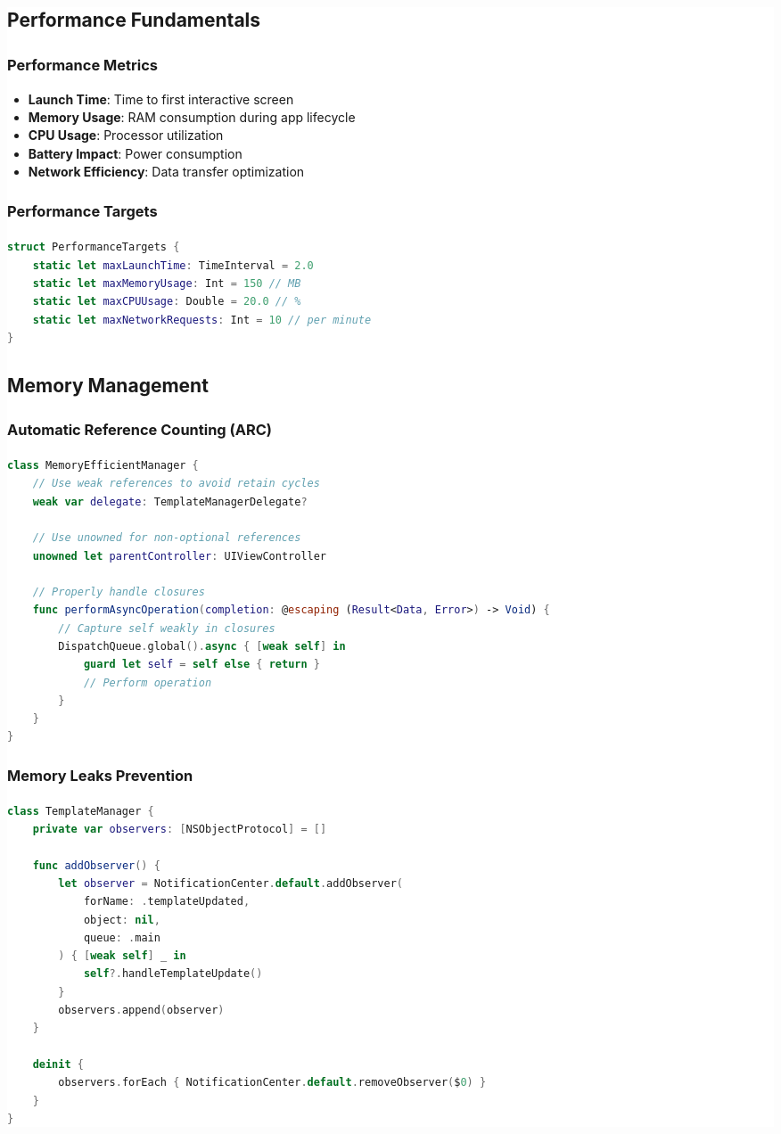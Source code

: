 ## Performance Fundamentals

### Performance Metrics
- **Launch Time**: Time to first interactive screen
- **Memory Usage**: RAM consumption during app lifecycle
- **CPU Usage**: Processor utilization
- **Battery Impact**: Power consumption
- **Network Efficiency**: Data transfer optimization

### Performance Targets
```swift
struct PerformanceTargets {
    static let maxLaunchTime: TimeInterval = 2.0
    static let maxMemoryUsage: Int = 150 // MB
    static let maxCPUUsage: Double = 20.0 // %
    static let maxNetworkRequests: Int = 10 // per minute
}
```

## Memory Management

### Automatic Reference Counting (ARC)
```swift
class MemoryEfficientManager {
    // Use weak references to avoid retain cycles
    weak var delegate: TemplateManagerDelegate?
    
    // Use unowned for non-optional references
    unowned let parentController: UIViewController
    
    // Properly handle closures
    func performAsyncOperation(completion: @escaping (Result<Data, Error>) -> Void) {
        // Capture self weakly in closures
        DispatchQueue.global().async { [weak self] in
            guard let self = self else { return }
            // Perform operation
        }
    }
}
```

### Memory Leaks Prevention
```swift
class TemplateManager {
    private var observers: [NSObjectProtocol] = []
    
    func addObserver() {
        let observer = NotificationCenter.default.addObserver(
            forName: .templateUpdated,
            object: nil,
            queue: .main
        ) { [weak self] _ in
            self?.handleTemplateUpdate()
        }
        observers.append(observer)
    }
    
    deinit {
        observers.forEach { NotificationCenter.default.removeObserver($0) }
    }
}
```